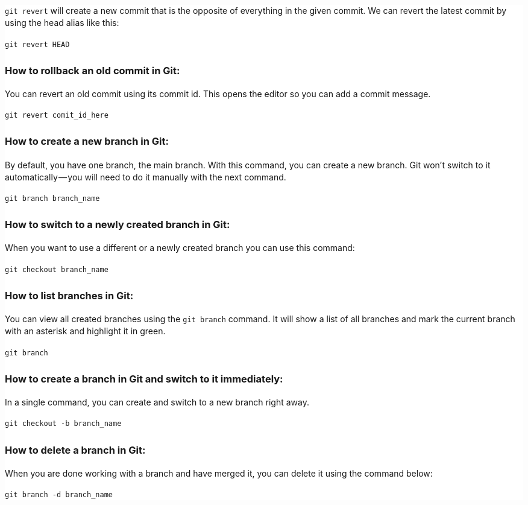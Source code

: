 `git revert` will create a new commit that is the opposite of everything in the given commit.
We can revert the latest commit by using the head alias like this:

```
git revert HEAD
```

### How to rollback an old commit in Git:

You can revert an old commit using its commit id. This opens the editor so you can add a commit message.

```
git revert comit_id_here
```

### How to create a new branch in Git:

By default, you have one branch, the main branch. With this command, you can create a new branch. Git won’t switch to it automatically — you will need to do it manually with the next command.

```
git branch branch_name
```

### How to switch to a newly created branch in Git:

When you want to use a different or a newly created branch you can use this command:

```
git checkout branch_name
```

### How to list branches in Git:

You can view all created branches using the `git branch` command. It will show a list of all branches and mark the current branch with an asterisk and highlight it in green.

```
git branch
```

### How to create a branch in Git and switch to it immediately:

In a single command, you can create and switch to a new branch right away.

```
git checkout -b branch_name
```

### How to delete a branch in Git:

When you are done working with a branch and have merged it, you can delete it using the command below:

```
git branch -d branch_name
```
